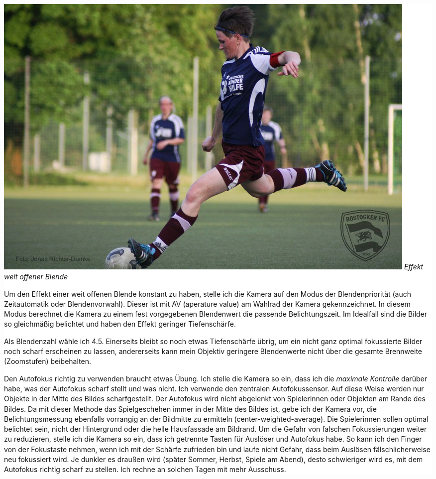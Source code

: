 ![](/assets/2013-06-11-tutorial_fussballfotografie/blendeneffekt.jpg)
*Effekt weit offener Blende*

Um den Effekt einer weit offenen Blende konstant zu haben, stelle ich die Kamera auf den Modus der Blendenpriorität (auch Zeitautomatik oder Blendenvorwahl). Dieser ist mit AV (aperature value) am Wahlrad der Kamera gekennzeichnet. In diesem Modus berechnet die Kamera zu einem fest vorgegebenen Blendenwert die passende Belichtungszeit. Im Idealfall sind die Bilder so gleichmäßig belichtet und haben den Effekt geringer Tiefenschärfe.

Als Blendenzahl wähle ich 4.5. Einerseits bleibt so noch etwas Tiefenschärfe übrig, um ein nicht ganz optimal fokussierte Bilder noch scharf erscheinen zu lassen, andererseits kann mein Objektiv geringere Blendenwerte nicht über die gesamte Brennweite (Zoomstufen) beibehalten.

Den Autofokus richtig zu verwenden braucht etwas Übung. Ich stelle die Kamera so ein, dass ich die *maximale Kontrolle* darüber habe, was der Autofokus scharf stellt und was nicht. Ich verwende den zentralen Autofokussensor. Auf diese Weise werden nur Objekte in der Mitte des Bildes scharfgestellt. Der Autofokus wird nicht abgelenkt von Spielerinnen oder Objekten am Rande des Bildes. Da mit dieser Methode das Spielgeschehen immer in der Mitte des Bildes ist, gebe ich der Kamera vor, die Belichtungsmessung ebenfalls vorrangig an der Bildmitte zu ermitteln (center-weighted-average). Die Spielerinnen sollen optimal belichtet sein, nicht der Hintergrund oder die helle Hausfassade am Bildrand. Um die Gefahr von falschen Fokussierungen weiter zu reduzieren, stelle ich die Kamera so ein, dass ich getrennte Tasten für Auslöser und Autofokus habe. So kann ich den Finger von der Fokustaste nehmen, wenn ich mit der Schärfe zufrieden bin und laufe nicht Gefahr, dass beim Auslösen fälschlicherweise neu fokussiert wird. Je dunkler es draußen wird (später Sommer, Herbst, Spiele am Abend), desto schwieriger wird es, mit dem Autofokus richtig scharf zu stellen. Ich rechne an solchen Tagen mit mehr Ausschuss.

